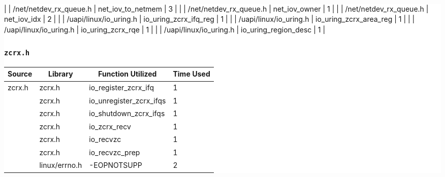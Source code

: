 |        | /net/netdev\_rx\_queue.h     | net\_iov\_to\_netmem               | 3          |
|        | /net/netdev\_rx\_queue.h     | net\_iov\_owner                    | 1          |
|        | /net/netdev\_rx\_queue.h     | net\_iov\_idx                      | 2          |
|        | /uapi/linux/io\_uring.h      | io\_uring\_zcrx\_ifq\_reg          | 1          |
|        | /uapi/linux/io\_uring.h      | io\_uring\_zcrx\_area\_reg         | 1          |
|        | /uapi/linux/io\_uring.h      | io\_uring\_zcrx\_rqe               | 1          |
|        | /uapi/linux/io\_uring.h      | io\_uring\_region\_desc            | 1          |

### `zcrx.h`

| Source | Library       | Function Utilized          | Time Used |
| ------ | ------------- | -------------------------- | --------- |
| zcrx.h | zcrx.h        | io\_register\_zcrx\_ifq    | 1         |
|        | zcrx.h        | io\_unregister\_zcrx\_ifqs | 1         |
|        | zcrx.h        | io\_shutdown\_zcrx\_ifqs   | 1         |
|        | zcrx.h        | io\_zcrx\_recv             | 1         |
|        | zcrx.h        | io\_recvzc                 | 1         |
|        | zcrx.h        | io\_recvzc\_prep           | 1         |
|        | linux/errno.h | -EOPNOTSUPP                | 2         |







